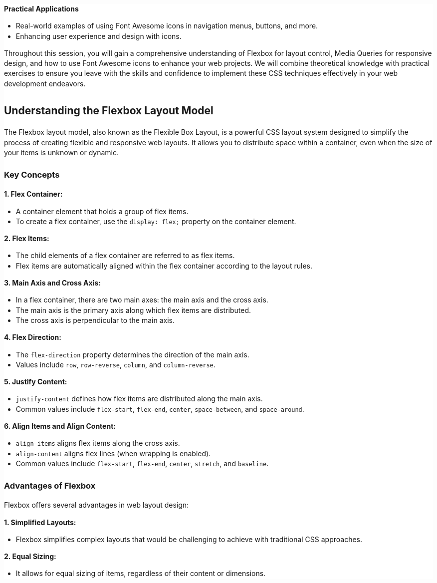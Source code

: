 **Practical Applications**
- Real-world examples of using Font Awesome icons in navigation menus, buttons, and more.
- Enhancing user experience and design with icons.

Throughout this session, you will gain a comprehensive understanding of Flexbox for layout control, Media Queries for responsive design, and how to use Font Awesome icons to enhance your web projects. We will combine theoretical knowledge with practical exercises to ensure you leave with the skills and confidence to implement these CSS techniques effectively in your web development endeavors.



## Understanding the Flexbox Layout Model

The Flexbox layout model, also known as the Flexible Box Layout, is a powerful CSS layout system designed to simplify the process of creating flexible and responsive web layouts. It allows you to distribute space within a container, even when the size of your items is unknown or dynamic.

### Key Concepts

**1. Flex Container:** 
- A container element that holds a group of flex items.
- To create a flex container, use the `display: flex;` property on the container element.

**2. Flex Items:**
- The child elements of a flex container are referred to as flex items.
- Flex items are automatically aligned within the flex container according to the layout rules.

**3. Main Axis and Cross Axis:**
- In a flex container, there are two main axes: the main axis and the cross axis.
- The main axis is the primary axis along which flex items are distributed.
- The cross axis is perpendicular to the main axis.

**4. Flex Direction:**
- The `flex-direction` property determines the direction of the main axis.
- Values include `row`, `row-reverse`, `column`, and `column-reverse`.

**5. Justify Content:**
- `justify-content` defines how flex items are distributed along the main axis.
- Common values include `flex-start`, `flex-end`, `center`, `space-between`, and `space-around`.

**6. Align Items and Align Content:**
- `align-items` aligns flex items along the cross axis.
- `align-content` aligns flex lines (when wrapping is enabled).
- Common values include `flex-start`, `flex-end`, `center`, `stretch`, and `baseline`.

### Advantages of Flexbox

Flexbox offers several advantages in web layout design:

**1. Simplified Layouts:**
- Flexbox simplifies complex layouts that would be challenging to achieve with traditional CSS approaches.

**2. Equal Sizing:**
- It allows for equal sizing of items, regardless of their content or dimensions.
